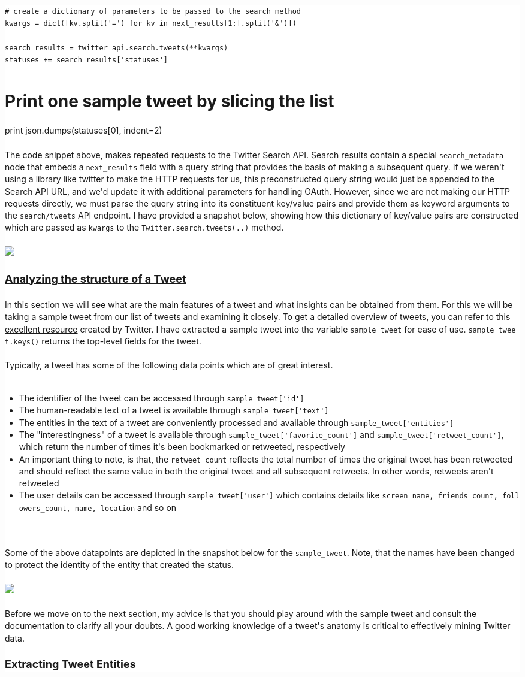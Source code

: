     # create a dictionary of parameters to be passed to the search method
    kwargs = dict([kv.split('=') for kv in next_results[1:].split('&')])
    
    search_results = twitter_api.search.tweets(**kwargs)
    statuses += search_results['statuses']

# Print one sample tweet by slicing the list
print json.dumps(statuses[0], indent=2)
</code></pre>
<br/><br/>
The code snippet above, makes repeated requests to the Twitter Search API. Search results contain a special <code>search_metadata</code> node that embeds a <code>next_results</code> field with a query string that provides the basis of making a subsequent query. If we weren't using a library like twitter to make the HTTP requests for us, this preconstructed query string would just be appended to the Search API URL, and we'd update it with additional parameters for handling OAuth. However, since we are not making our HTTP requests directly, we must parse the query string into its constituent key/value pairs and provide them as keyword arguments to the <code>search/tweets</code> API endpoint. I have provided a snapshot below, showing how this dictionary of key/value pairs are constructed which are passed as <code>kwargs</code> to the <code>Twitter.search.tweets(..)</code> method.
<br/><br/>
<img src="http://i.imgur.com/tcBOBM6.png"/>
<br/><br/>
<b><u><font size=4>Analyzing the structure of a Tweet</font></u></b>
<br/><br/>
In this section we will see what are the main features of a tweet and what insights can be obtained from them. For this we will be taking a sample tweet from our list of tweets and examining it closely. To get a detailed overview of tweets, you can refer to <a href="https://dev.twitter.com/overview/api/tweets">this excellent resource</a> created by Twitter. I have extracted a sample tweet into the variable <code>sample_tweet</code> for ease of use. <code>sample_tweet.keys()</code> returns the top-level fields for the tweet. 
<br/><br/>
Typically, a tweet has some of the following data points which are of great interest.
<br/><br/>
<ul>
    <li>The identifier of the tweet can be accessed through <code>sample_tweet['id']</code></li>
    <li>The human-readable text of a tweet is available through <code>sample_tweet['text']</code></li>
    <li>The entities in the text of a tweet are conveniently processed and available through <code>sample_tweet['entities']</code></li>
    <li>The "interestingness" of a tweet is available through <code>sample_tweet['favorite_count']</code> and <code>sample_tweet['retweet_count']</code>, which return the number of times it's been bookmarked or retweeted, respectively</li>
    <li> An important thing to note, is that, the <code>retweet_count</code> reflects the total number of times the original tweet has been retweeted and should reflect the same value in both the original tweet and all subsequent retweets. In other words, retweets aren't retweeted</code></li>
    <li> The user details can be accessed through <code>sample_tweet['user']</code> which contains details like <code>screen_name, friends_count, followers_count, name, location</code> and so on</li>
</ul>
 <br/><br/>
Some of the above datapoints are depicted in the snapshot below for the <code>sample_tweet</code>. Note, that the names have been changed to protect the identity of the entity that created the status.
<br/><br/>
<img src="http://i.imgur.com/blOP08Y.png"/>
<br/><br/>
Before we move on to the next section, my advice is that you should play around with the sample tweet and consult the documentation to clarify all your doubts. A good working knowledge of a tweet's anatomy is critical to effectively mining Twitter data.
<br/><br/>
<b><u><font size=4>Extracting Tweet Entities</font></u></b>